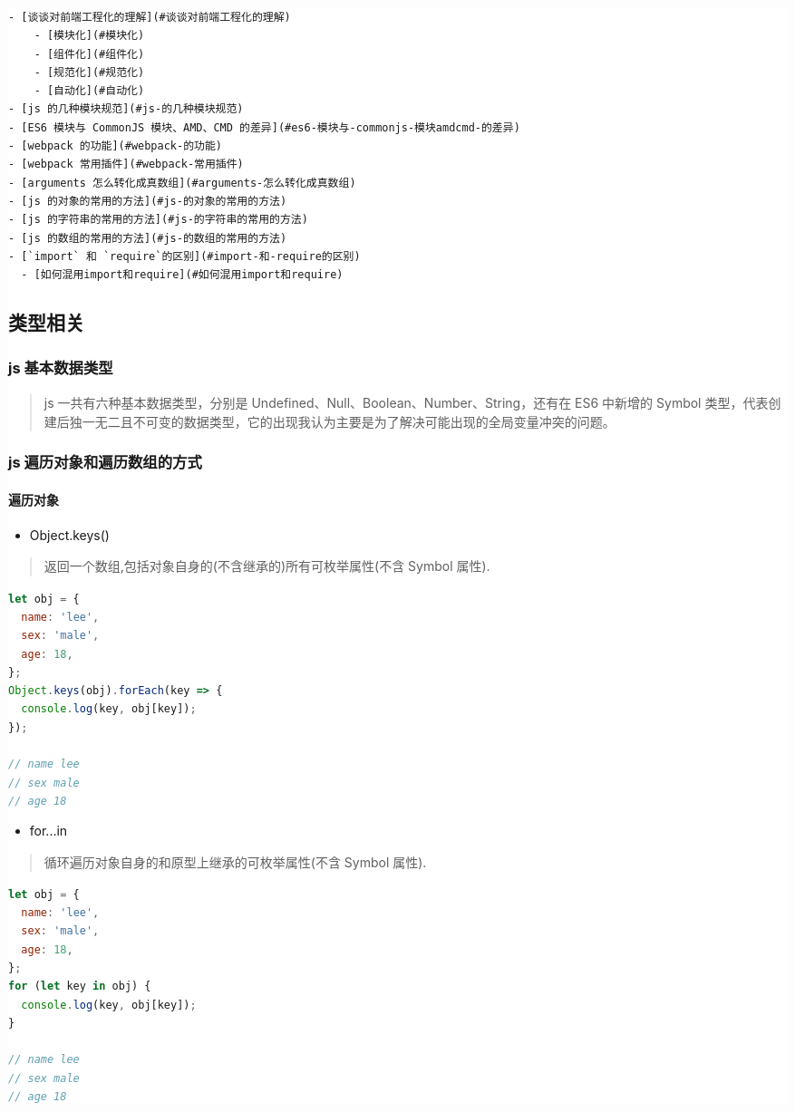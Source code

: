     - [谈谈对前端工程化的理解](#谈谈对前端工程化的理解)
        - [模块化](#模块化)
        - [组件化](#组件化)
        - [规范化](#规范化)
        - [自动化](#自动化)
    - [js 的几种模块规范](#js-的几种模块规范)
    - [ES6 模块与 CommonJS 模块、AMD、CMD 的差异](#es6-模块与-commonjs-模块amdcmd-的差异)
    - [webpack 的功能](#webpack-的功能)
    - [webpack 常用插件](#webpack-常用插件)
    - [arguments 怎么转化成真数组](#arguments-怎么转化成真数组)
    - [js 的对象的常用的方法](#js-的对象的常用的方法)
    - [js 的字符串的常用的方法](#js-的字符串的常用的方法)
    - [js 的数组的常用的方法](#js-的数组的常用的方法)
    - [`import` 和 `require`的区别](#import-和-require的区别)
      - [如何混用import和require](#如何混用import和require)

## 类型相关
### js 基本数据类型

> js 一共有六种基本数据类型，分别是 Undefined、Null、Boolean、Number、String，还有在 ES6 中新增的 Symbol 类型，代表创建后独一无二且不可变的数据类型，它的出现我认为主要是为了解决可能出现的全局变量冲突的问题。

### js 遍历对象和遍历数组的方式

#### 遍历对象

- Object.keys()

> 返回一个数组,包括对象自身的(不含继承的)所有可枚举属性(不含 Symbol 属性).

```js
let obj = {
  name: 'lee',
  sex: 'male',
  age: 18,
};
Object.keys(obj).forEach(key => {
  console.log(key, obj[key]);
});

// name lee
// sex male
// age 18
```

- for...in

> 循环遍历对象自身的和原型上继承的可枚举属性(不含 Symbol 属性).

```js
let obj = {
  name: 'lee',
  sex: 'male',
  age: 18,
};
for (let key in obj) {
  console.log(key, obj[key]);
}

// name lee
// sex male
// age 18
```
